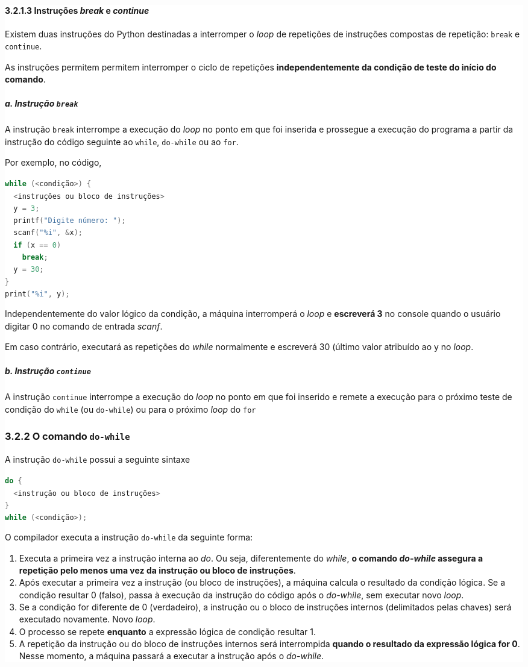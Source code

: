 #### 3.2.1.3 Instruções ***break*** e ***continue***

Existem duas instruções do Python destinadas a interromper o *loop* de repetições de instruções compostas de repetição: `break` e `continue`.

As instruções permitem permitem interromper o ciclo de repetições **independentemente da condição de teste do início do comando**.

##### a. **Instrução `break`**

A instrução `break` interrompe a execução do *loop* no ponto em que foi inserida e prossegue a execução do programa a partir da instrução do código seguinte ao `while`, `do-while` ou ao `for`.  

Por exemplo, no código,  

```c
while (<condição>) {
  <instruções ou bloco de instruções>
  y = 3;
  printf("Digite número: ");  
  scanf("%i", &x);
  if (x == 0)
    break;
  y = 30;
}
print("%i", y);
```  

Independentemente do valor lógico da condição, a máquina interromperá o *loop* e **escreverá 3** no console quando o usuário digitar 0 no comando de entrada *scanf*.

Em caso contrário, executará as repetições do *while* normalmente e escreverá 30 (último valor atribuído ao y no *loop*.

##### b. **Instrução `continue`**

A instrução `continue` interrompe a execução do *loop* no ponto em que foi inserido e remete a execução para o próximo teste de condição do `while` (ou `do-while`) ou para o próximo *loop* do `for` 

### 3.2.2 O comando `do-while`

A instrução `do-while` possui a seguinte sintaxe

```c
do {
  <instrução ou bloco de instruções>
}
while (<condição>);
```

O compilador executa a instrução `do-while` da seguinte forma:

1. Executa a primeira vez a instrução interna ao *do*. Ou seja, diferentemente do *while*, **o comando *do-while* assegura a repetição pelo menos uma vez da instrução ou bloco de instruções**.
2. Após executar a primeira vez a instrução (ou bloco de instruções), a máquina calcula o resultado da condição lógica. 
Se a condição resultar 0 (falso), passa à execução da instrução do código após o *do-while*, sem executar novo *loop*.
3. Se a condição for diferente de 0 (verdadeiro), a instrução ou o bloco de instruções internos (delimitados pelas chaves) será executado novamente. Novo *loop*.
4. O processo se repete **enquanto** a expressão lógica de condição resultar 1.
5. A repetição da instrução ou do bloco de instruções internos será interrompida **quando o resultado da expressão lógica for 0**. 
Nesse momento, a máquina passará a executar a instrução após o *do-while*.  
